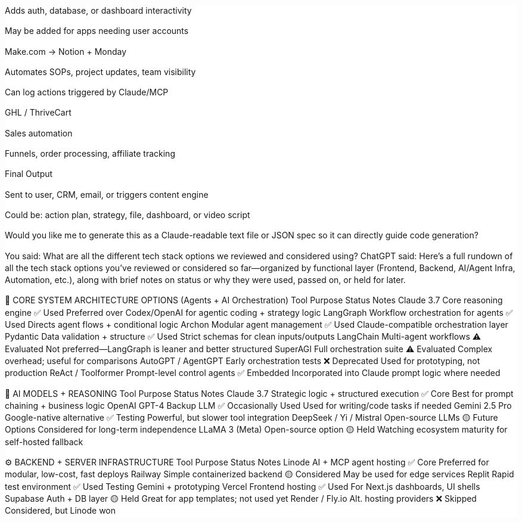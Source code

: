 Adds auth, database, or dashboard interactivity

May be added for apps needing user accounts

Make.com → Notion + Monday

Automates SOPs, project updates, team visibility

Can log actions triggered by Claude/MCP

GHL / ThriveCart

Sales automation

Funnels, order processing, affiliate tracking

Final Output

Sent to user, CRM, email, or triggers content engine

Could be: action plan, strategy, file, dashboard, or video script

Would you like me to generate this as a Claude-readable text file or JSON spec so it can directly guide code generation? 

You said:
What are all the different tech stack options we reviewed and considered using?
ChatGPT said:
Here’s a full rundown of all the tech stack options you’ve reviewed or considered so far—organized by functional layer (Frontend, Backend, AI/Agent Infra, Automation, etc.), along with brief notes on status or why they were used, passed on, or held for later.

🧱 CORE SYSTEM ARCHITECTURE OPTIONS (Agents + AI Orchestration)
Tool	Purpose	Status	Notes
Claude 3.7	Core reasoning engine	✅ Used	Preferred over Codex/OpenAI for agentic coding + strategy logic
LangGraph	Workflow orchestration for agents	✅ Used	Directs agent flows + conditional logic
Archon	Modular agent management	✅ Used	Claude-compatible orchestration layer
Pydantic	Data validation + structure	✅ Used	Strict schemas for clean inputs/outputs
LangChain	Multi-agent workflows	⚠️ Evaluated	Not preferred—LangGraph is leaner and better structured
SuperAGI	Full orchestration suite	⚠️ Evaluated	Complex overhead; useful for comparisons
AutoGPT / AgentGPT	Early orchestration tests	❌ Deprecated	Used for prototyping, not production
ReAct / Toolformer	Prompt-level control agents	✅ Embedded	Incorporated into Claude prompt logic where needed

🧠 AI MODELS + REASONING
Tool	Purpose	Status	Notes
Claude 3.7	Strategic logic + structured execution	✅ Core	Best for prompt chaining + business logic
OpenAI GPT-4	Backup LLM	✅ Occasionally Used	Used for writing/code tasks if needed
Gemini 2.5 Pro	Google-native alternative	✅ Testing	Powerful, but slower tool integration
DeepSeek / Yi / Mistral	Open-source LLMs	🟡 Future Options	Considered for long-term independence
LLaMA 3 (Meta)	Open-source option	🟡 Held	Watching ecosystem maturity for self-hosted fallback

⚙️ BACKEND + SERVER INFRASTRUCTURE
Tool	Purpose	Status	Notes
Linode	AI + MCP agent hosting	✅ Core	Preferred for modular, low-cost, fast deploys
Railway	Simple containerized backend	🟡 Considered	May be used for edge services
Replit	Rapid test environment	✅ Used	Testing Gemini + prototyping
Vercel	Frontend hosting	✅ Used	For Next.js dashboards, UI shells
Supabase	Auth + DB layer	🟡 Held	Great for app templates; not used yet
Render / Fly.io	Alt. hosting providers	❌ Skipped	Considered, but Linode won
